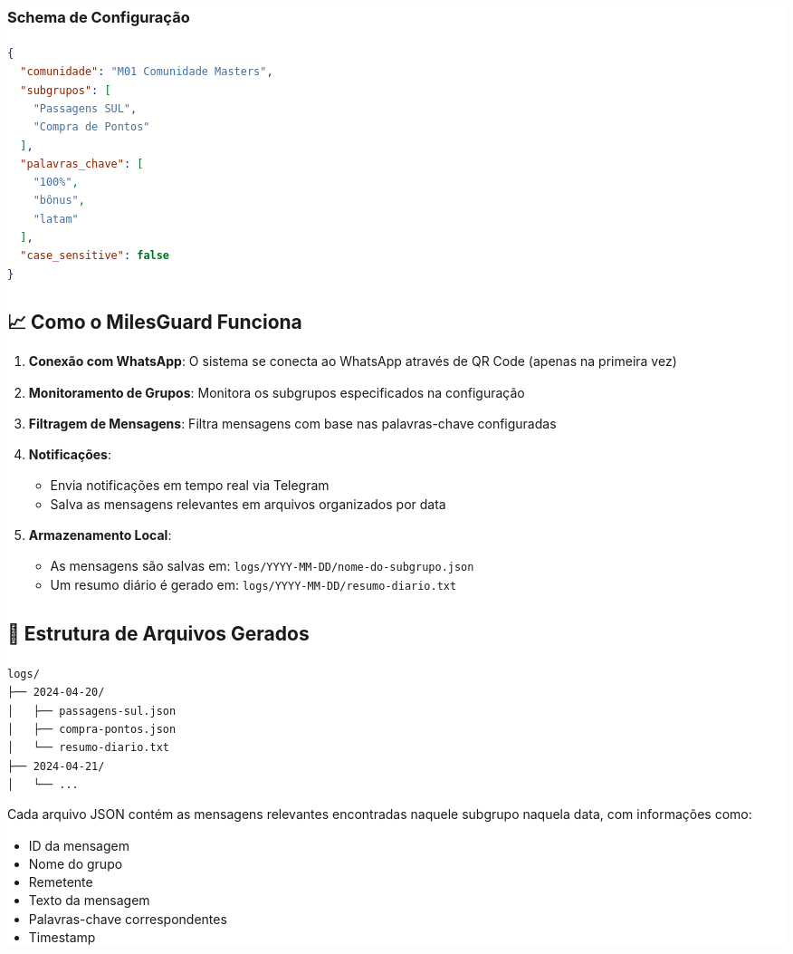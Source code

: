### Schema de Configuração
```json
{
  "comunidade": "M01 Comunidade Masters",
  "subgrupos": [
    "Passagens SUL",
    "Compra de Pontos"
  ],
  "palavras_chave": [
    "100%",
    "bônus", 
    "latam"
  ],
  "case_sensitive": false
}
```

## 📈 Como o MilesGuard Funciona

1. **Conexão com WhatsApp**: O sistema se conecta ao WhatsApp através de QR Code (apenas na primeira vez)

2. **Monitoramento de Grupos**: Monitora os subgrupos especificados na configuração

3. **Filtragem de Mensagens**: Filtra mensagens com base nas palavras-chave configuradas

4. **Notificações**: 
   - Envia notificações em tempo real via Telegram
   - Salva as mensagens relevantes em arquivos organizados por data

5. **Armazenamento Local**: 
   - As mensagens são salvas em: `logs/YYYY-MM-DD/nome-do-subgrupo.json`
   - Um resumo diário é gerado em: `logs/YYYY-MM-DD/resumo-diario.txt`

## 📁 Estrutura de Arquivos Gerados

```
logs/
├── 2024-04-20/
│   ├── passagens-sul.json
│   ├── compra-pontos.json
│   └── resumo-diario.txt
├── 2024-04-21/
│   └── ...
```

Cada arquivo JSON contém as mensagens relevantes encontradas naquele subgrupo naquela data, com informações como:
- ID da mensagem
- Nome do grupo
- Remetente
- Texto da mensagem
- Palavras-chave correspondentes
- Timestamp
